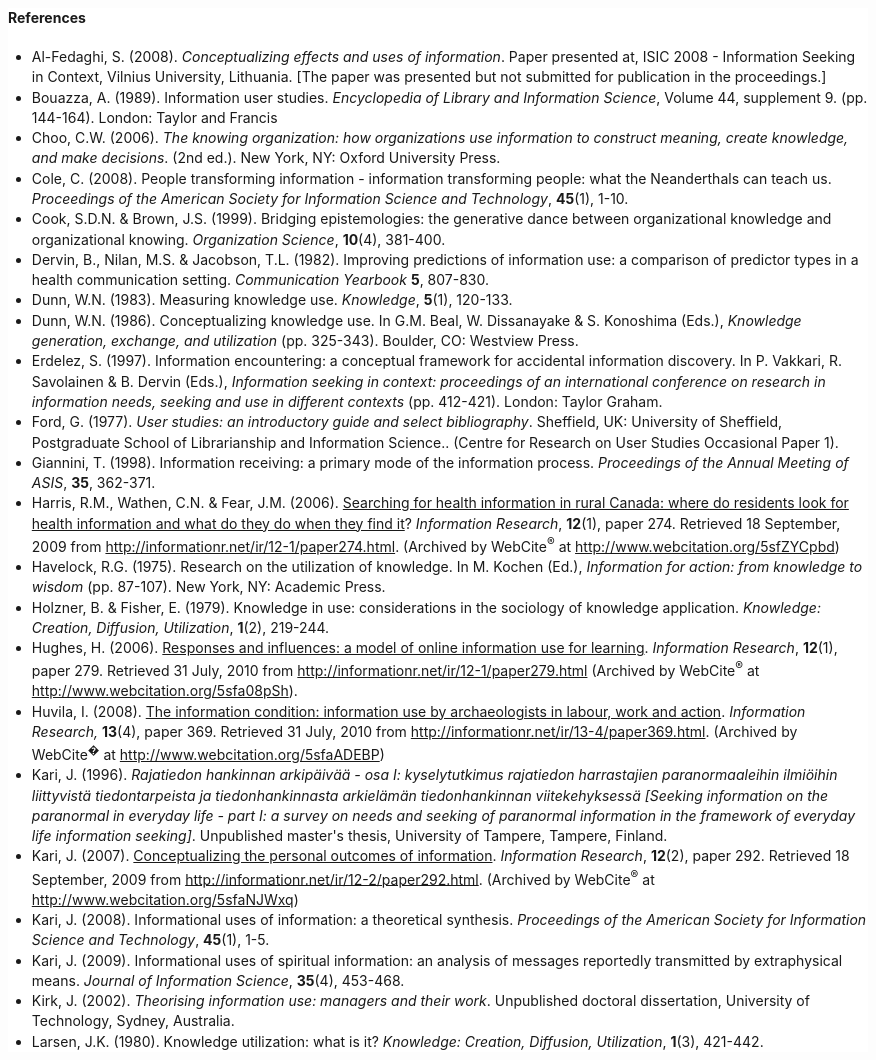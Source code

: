 #### References

*   Al-Fedaghi, S. (2008). _Conceptualizing effects and uses of information_. Paper presented at, ISIC 2008 - Information Seeking in Context, Vilnius University, Lithuania. [The paper was presented but not submitted for publication in the proceedings.]
*   Bouazza, A. (1989). Information user studies. _Encyclopedia of Library and Information Science_, Volume 44, supplement 9\. (pp. 144-164). London: Taylor and Francis
*   Choo, C.W. (2006). _The knowing organization: how organizations use information to construct meaning, create knowledge, and make decisions_. (2nd ed.). New York, NY: Oxford University Press.
*   Cole, C. (2008). People transforming information - information transforming people: what the Neanderthals can teach us. _Proceedings of the American Society for Information Science and Technology_, **45**(1), 1-10.
*   Cook, S.D.N. & Brown, J.S. (1999). Bridging epistemologies: the generative dance between organizational knowledge and organizational knowing. _Organization Science_, **10**(4), 381-400.
*   Dervin, B., Nilan, M.S. & Jacobson, T.L. (1982). Improving predictions of information use: a comparison of predictor types in a health communication setting. _Communication Yearbook_ **5**, 807-830\.
*   Dunn, W.N. (1983). Measuring knowledge use. _Knowledge_, **5**(1), 120-133.
*   Dunn, W.N. (1986). Conceptualizing knowledge use. In G.M. Beal, W. Dissanayake & S. Konoshima (Eds.), _Knowledge generation, exchange, and utilization_ (pp. 325-343). Boulder, CO: Westview Press.
*   Erdelez, S. (1997). Information encountering: a conceptual framework for accidental information discovery. In P. Vakkari, R. Savolainen & B. Dervin (Eds.), _Information seeking in context: proceedings of an international conference on research in information needs, seeking and use in different contexts_ (pp. 412-421). London: Taylor Graham.
*   Ford, G. (1977). _User studies: an introductory guide and select bibliography_. Sheffield, UK: University of Sheffield, Postgraduate School of Librarianship and Information Science.. (Centre for Research on User Studies Occasional Paper 1).
*   Giannini, T. (1998). Information receiving: a primary mode of the information process. _Proceedings of the Annual Meeting of ASIS_, **35**, 362-371\.
*   Harris, R.M., Wathen, C.N. & Fear, J.M. (2006). [Searching for health information in rural Canada: where do residents look for health information and what do they do when they find it](http://informationr.net/ir/12-1/paper274.html)? _Information Research_, **12**(1), paper 274\. Retrieved 18 September, 2009 from http://informationr.net/ir/12-1/paper274.html. (Archived by WebCite<sup>®</sup> at http://www.webcitation.org/5sfZYCpbd)
*   Havelock, R.G. (1975). Research on the utilization of knowledge. In M. Kochen (Ed.), _Information for action: from knowledge to wisdom_ (pp. 87-107). New York, NY: Academic Press.
*   Holzner, B. & Fisher, E. (1979). Knowledge in use: considerations in the sociology of knowledge application. _Knowledge: Creation, Diffusion, Utilization_, **1**(2), 219-244.
*   Hughes, H. (2006). [Responses and influences: a model of online information use for learning](http://informationr.net/ir/12-1/paper279.html). _Information Research_, **12**(1), paper 279\. Retrieved 31 July, 2010 from http://informationr.net/ir/12-1/paper279.html (Archived by WebCite<sup>®</sup> at http://www.webcitation.org/5sfa08pSh).
*   Huvila, I. (2008). [The information condition: information use by archaeologists in labour, work and action](http://informationr.net/ir/13-4/paper369.html). _Information Research,_ **13**(4), paper 369\. Retrieved 31 July, 2010 from http://informationr.net/ir/13-4/paper369.html. (Archived by WebCite<sup>�</sup> at http://www.webcitation.org/5sfaADEBP)
*   Kari, J. (1996). _Rajatiedon hankinnan arkipäivää - osa I: kyselytutkimus rajatiedon harrastajien paranormaaleihin ilmiöihin liittyvistä tiedontarpeista ja tiedonhankinnasta arkielämän tiedonhankinnan viitekehyksessä [Seeking information on the paranormal in everyday life - part I: a survey on needs and seeking of paranormal information in the framework of everyday life information seeking]_. Unpublished master's thesis, University of Tampere, Tampere, Finland.
*   Kari, J. (2007). [Conceptualizing the personal outcomes of information](http://informationr.net/ir/12-2/paper292.html). _Information Research_, **12**(2), paper 292\. Retrieved 18 September, 2009 from http://informationr.net/ir/12-2/paper292.html. (Archived by WebCite<sup>®</sup> at http://www.webcitation.org/5sfaNJWxq)
*   Kari, J. (2008). Informational uses of information: a theoretical synthesis. _Proceedings of the American Society for Information Science and Technology_, **45**(1), 1-5.
*   Kari, J. (2009). Informational uses of spiritual information: an analysis of messages reportedly transmitted by extraphysical means. _Journal of Information Science_, **35**(4), 453-468.
*   Kirk, J. (2002). _Theorising information use: managers and their work_. Unpublished doctoral dissertation, University of Technology, Sydney, Australia.
*   Larsen, J.K. (1980). Knowledge utilization: what is it? _Knowledge: Creation, Diffusion, Utilization_, **1**(3), 421-442.